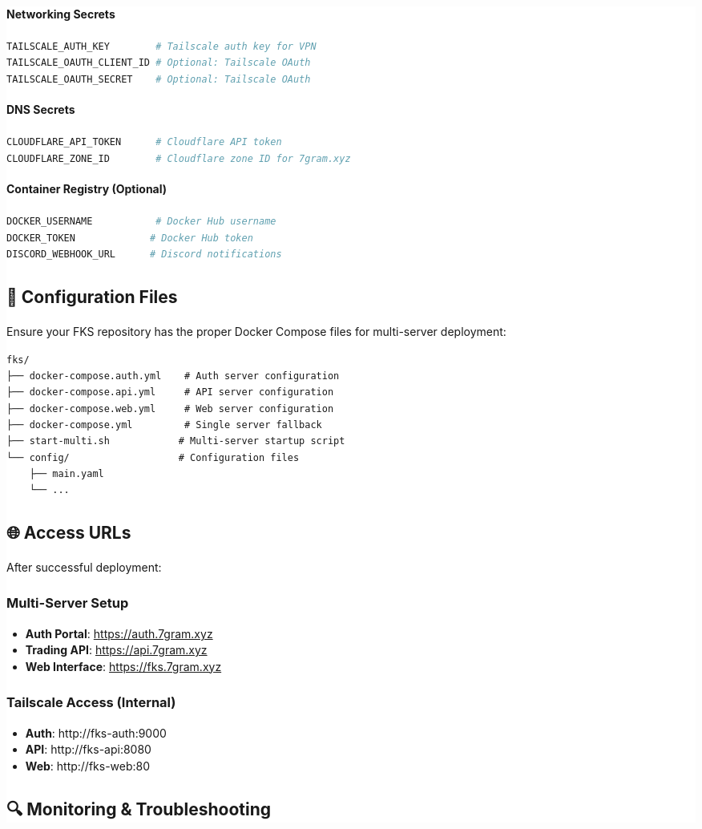 #### Networking Secrets
```bash
TAILSCALE_AUTH_KEY        # Tailscale auth key for VPN
TAILSCALE_OAUTH_CLIENT_ID # Optional: Tailscale OAuth
TAILSCALE_OAUTH_SECRET    # Optional: Tailscale OAuth
```

#### DNS Secrets
```bash
CLOUDFLARE_API_TOKEN      # Cloudflare API token
CLOUDFLARE_ZONE_ID        # Cloudflare zone ID for 7gram.xyz
```

#### Container Registry (Optional)
```bash
DOCKER_USERNAME           # Docker Hub username
DOCKER_TOKEN             # Docker Hub token
DISCORD_WEBHOOK_URL      # Discord notifications
```

## 🔧 Configuration Files

Ensure your FKS repository has the proper Docker Compose files for multi-server deployment:

```
fks/
├── docker-compose.auth.yml    # Auth server configuration
├── docker-compose.api.yml     # API server configuration  
├── docker-compose.web.yml     # Web server configuration
├── docker-compose.yml         # Single server fallback
├── start-multi.sh            # Multi-server startup script
└── config/                   # Configuration files
    ├── main.yaml
    └── ...
```

## 🌐 Access URLs

After successful deployment:

### Multi-Server Setup
- **Auth Portal**: https://auth.7gram.xyz
- **Trading API**: https://api.7gram.xyz  
- **Web Interface**: https://fks.7gram.xyz

### Tailscale Access (Internal)
- **Auth**: http://fks-auth:9000
- **API**: http://fks-api:8080
- **Web**: http://fks-web:80

## 🔍 Monitoring & Troubleshooting
